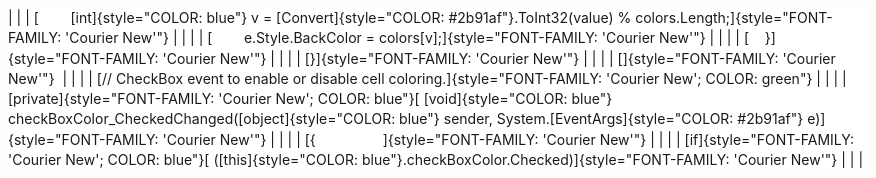 |                                                                                                                                                                                                                                                                                                             |
| [        [int]{style="COLOR: blue"} v = [Convert]{style="COLOR: #2b91af"}.ToInt32(value) % colors.Length;]{style="FONT-FAMILY: 'Courier New'"}                                                                                                                                                              |
|                                                                                                                                                                                                                                                                                                             |
| [        e.Style.BackColor = colors\[v\];]{style="FONT-FAMILY: 'Courier New'"}                                                                                                                                                                                                                              |
|                                                                                                                                                                                                                                                                                                             |
| [    }]{style="FONT-FAMILY: 'Courier New'"}                                                                                                                                                                                                                                                                 |
|                                                                                                                                                                                                                                                                                                             |
| [}]{style="FONT-FAMILY: 'Courier New'"}                                                                                                                                                                                                                                                                     |
|                                                                                                                                                                                                                                                                                                             |
| []{style="FONT-FAMILY: 'Courier New'"}                                                                                                                                                                                                                                                                      |
|                                                                                                                                                                                                                                                                                                             |
| [// CheckBox event to enable or disable cell coloring.]{style="FONT-FAMILY: 'Courier New'; COLOR: green"}                                                                                                                                                                                                   |
|                                                                                                                                                                                                                                                                                                             |
| [private]{style="FONT-FAMILY: 'Courier New'; COLOR: blue"}[ [void]{style="COLOR: blue"} checkBoxColor_CheckedChanged([object]{style="COLOR: blue"} sender, System.[EventArgs]{style="COLOR: #2b91af"} e)]{style="FONT-FAMILY: 'Courier New'"}                                                               |
|                                                                                                                                                                                                                                                                                                             |
| [{                 ]{style="FONT-FAMILY: 'Courier New'"}                                                                                                                                                                                                                                                    |
|                                                                                                                                                                                                                                                                                                             |
| [if]{style="FONT-FAMILY: 'Courier New'; COLOR: blue"}[ ([this]{style="COLOR: blue"}.checkBoxColor.Checked)]{style="FONT-FAMILY: 'Courier New'"}                                                                                                                                                             |
|                                                                                                                                                                                                                                                                                                             |